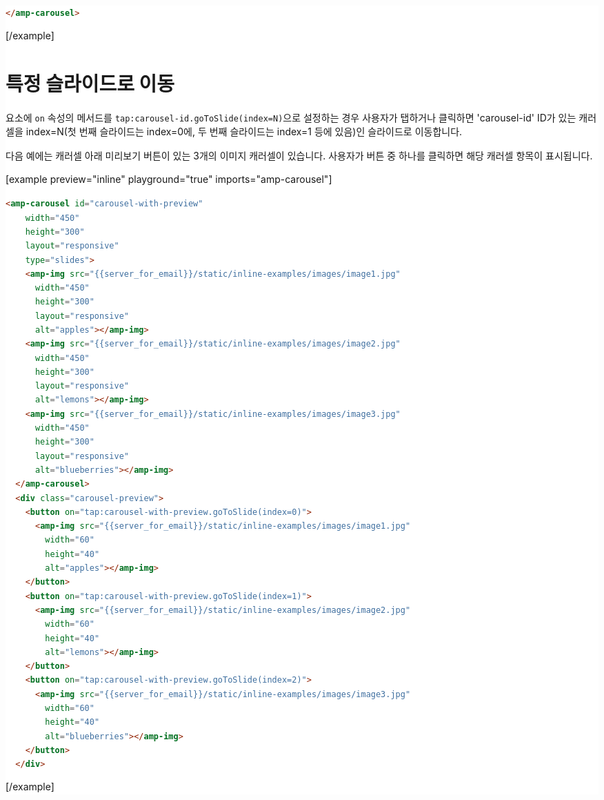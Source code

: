 ```html
</amp-carousel>
```
[/example]

# 특정 슬라이드로 이동

요소에 `on` 속성의 메서드를 `tap:carousel-id.goToSlide(index=N)`으로 설정하는 경우 사용자가 탭하거나 클릭하면 'carousel-id' ID가 있는 캐러셀을 index=N(첫 번째 슬라이드는 index=0에, 두 번째 슬라이드는 index=1 등에 있음)인 슬라이드로 이동합니다.

다음 예에는 캐러셀 아래 미리보기 버튼이 있는 3개의 이미지 캐러셀이 있습니다. 사용자가 버튼 중 하나를 클릭하면 해당 캐러셀 항목이 표시됩니다.

[example preview="inline" playground="true" imports="amp-carousel"]
```html
<amp-carousel id="carousel-with-preview"
    width="450"
    height="300"
    layout="responsive"
    type="slides">
    <amp-img src="{{server_for_email}}/static/inline-examples/images/image1.jpg"
      width="450"
      height="300"
      layout="responsive"
      alt="apples"></amp-img>
    <amp-img src="{{server_for_email}}/static/inline-examples/images/image2.jpg"
      width="450"
      height="300"
      layout="responsive"
      alt="lemons"></amp-img>
    <amp-img src="{{server_for_email}}/static/inline-examples/images/image3.jpg"
      width="450"
      height="300"
      layout="responsive"
      alt="blueberries"></amp-img>
  </amp-carousel>
  <div class="carousel-preview">
    <button on="tap:carousel-with-preview.goToSlide(index=0)">
      <amp-img src="{{server_for_email}}/static/inline-examples/images/image1.jpg"
        width="60"
        height="40"
        alt="apples"></amp-img>
    </button>
    <button on="tap:carousel-with-preview.goToSlide(index=1)">
      <amp-img src="{{server_for_email}}/static/inline-examples/images/image2.jpg"
        width="60"
        height="40"
        alt="lemons"></amp-img>
    </button>
    <button on="tap:carousel-with-preview.goToSlide(index=2)">
      <amp-img src="{{server_for_email}}/static/inline-examples/images/image3.jpg"
        width="60"
        height="40"
        alt="blueberries"></amp-img>
    </button>
  </div>
```
[/example]
